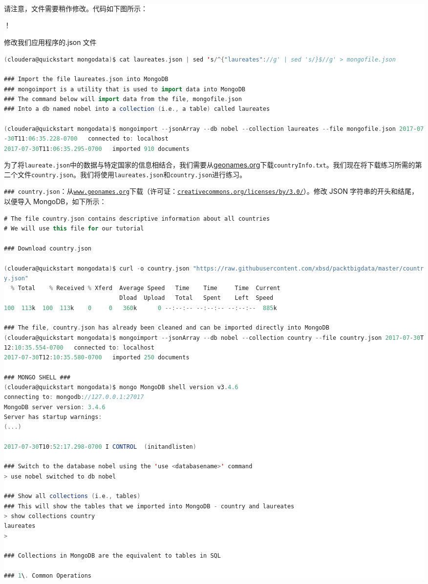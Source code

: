 ```scala
```

请注意，文件需要稍作修改。代码如下图所示：

！[](img/89ea74b9-5871-4841-91b6-66b3003aaee8.png)

修改我们应用程序的.json 文件

```scala
(cloudera@quickstart mongodata)$ cat laureates.json | sed 's/^{"laureates"://g' | sed 's/}$//g' > mongofile.json 

### Import the file laureates.json into MongoDB 
### mongoimport is a utility that is used to import data into MongoDB 
### The command below will import data from the file, mongofile.json 
### Into a db named nobel into a collection (i.e., a table) called laureates 

(cloudera@quickstart mongodata)$ mongoimport --jsonArray --db nobel --collection laureates --file mongofile.json 2017-07-30T11:06:35.228-0700   connected to: localhost 
2017-07-30T11:06:35.295-0700   imported 910 documents 
```

为了将`laureate.json`中的数据与特定国家的信息相结合，我们需要从[geonames.org](http://geonames.org)下载`countryInfo.txt`。我们现在将下载练习所需的第二个文件`country.json`。我们将使用`laureates.json`和`country.json`进行练习。

`### country.json`：从[`www.geonames.org`](http://www.geonames.org)下载（许可证：[`creativecommons.org/licenses/by/3.0/`](https://creativecommons.org/licenses/by/3.0/)）。修改 JSON 字符串的开头和结尾，以便导入 MongoDB，如下所示：

```scala
# The file country.json contains descriptive information about all countries
# We will use this file for our tutorial

### Download country.json

(cloudera@quickstart mongodata)$ curl -o country.json "https://raw.githubusercontent.com/xbsd/packtbigdata/master/country.json" 
  % Total    % Received % Xferd  Average Speed   Time    Time     Time  Current 
                                 Dload  Upload   Total   Spent    Left  Speed 
100  113k  100  113k    0     0   360k      0 --:--:-- --:--:-- --:--:--  885k 

### The file, country.json has already been cleaned and can be imported directly into MongoDB 
(cloudera@quickstart mongodata)$ mongoimport --jsonArray --db nobel --collection country --file country.json 2017-07-30T12:10:35.554-0700   connected to: localhost 
2017-07-30T12:10:35.580-0700   imported 250 documents 

### MONGO SHELL ### 
(cloudera@quickstart mongodata)$ mongo MongoDB shell version v3.4.6 
connecting to: mongodb://127.0.0.1:27017 
MongoDB server version: 3.4.6 
Server has startup warnings:  
(...) 

2017-07-30T10:52:17.298-0700 I CONTROL  (initandlisten)  

### Switch to the database nobel using the 'use <databasename>' command 
> use nobel switched to db nobel 

### Show all collections (i.e., tables) 
### This will show the tables that we imported into MongoDB - country and laureates
> show collections country 
laureates 
>  

### Collections in MongoDB are the equivalent to tables in SQL 

### 1\. Common Operations 

```